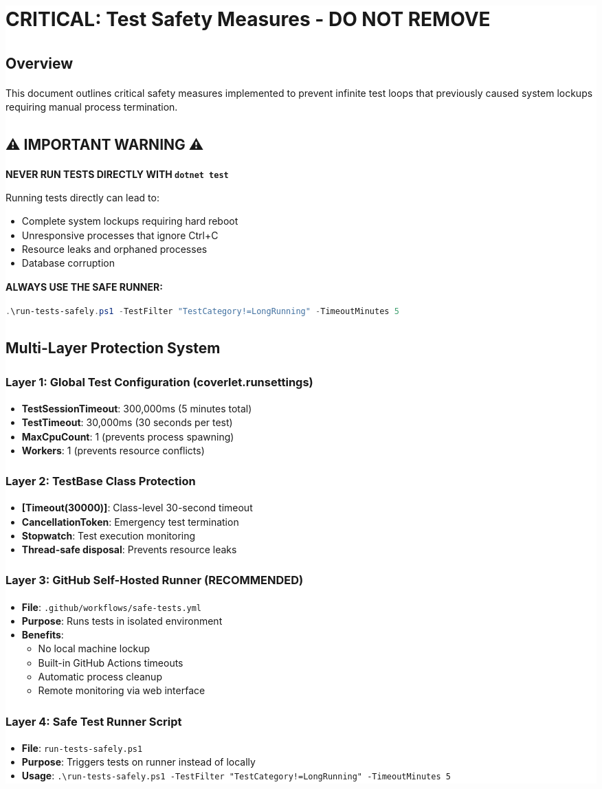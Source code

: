 # CRITICAL: Test Safety Measures - DO NOT REMOVE

## Overview
This document outlines critical safety measures implemented to prevent infinite test loops that previously caused system lockups requiring manual process termination.

## ⚠️ IMPORTANT WARNING ⚠️

**NEVER RUN TESTS DIRECTLY WITH `dotnet test`**

Running tests directly can lead to:
- Complete system lockups requiring hard reboot
- Unresponsive processes that ignore Ctrl+C
- Resource leaks and orphaned processes
- Database corruption

**ALWAYS USE THE SAFE RUNNER:**
```powershell
.\run-tests-safely.ps1 -TestFilter "TestCategory!=LongRunning" -TimeoutMinutes 5
```

## Multi-Layer Protection System

### Layer 1: Global Test Configuration (coverlet.runsettings)
- **TestSessionTimeout**: 300,000ms (5 minutes total)
- **TestTimeout**: 30,000ms (30 seconds per test)
- **MaxCpuCount**: 1 (prevents process spawning)
- **Workers**: 1 (prevents resource conflicts)

### Layer 2: TestBase Class Protection
- **[Timeout(30000)]**: Class-level 30-second timeout
- **CancellationToken**: Emergency test termination
- **Stopwatch**: Test execution monitoring
- **Thread-safe disposal**: Prevents resource leaks

### Layer 3: GitHub Self-Hosted Runner (RECOMMENDED)
- **File**: `.github/workflows/safe-tests.yml`
- **Purpose**: Runs tests in isolated environment
- **Benefits**:
  - No local machine lockup
  - Built-in GitHub Actions timeouts
  - Automatic process cleanup
  - Remote monitoring via web interface

### Layer 4: Safe Test Runner Script
- **File**: `run-tests-safely.ps1`
- **Purpose**: Triggers tests on runner instead of locally
- **Usage**: `.\run-tests-safely.ps1 -TestFilter "TestCategory!=LongRunning" -TimeoutMinutes 5`
